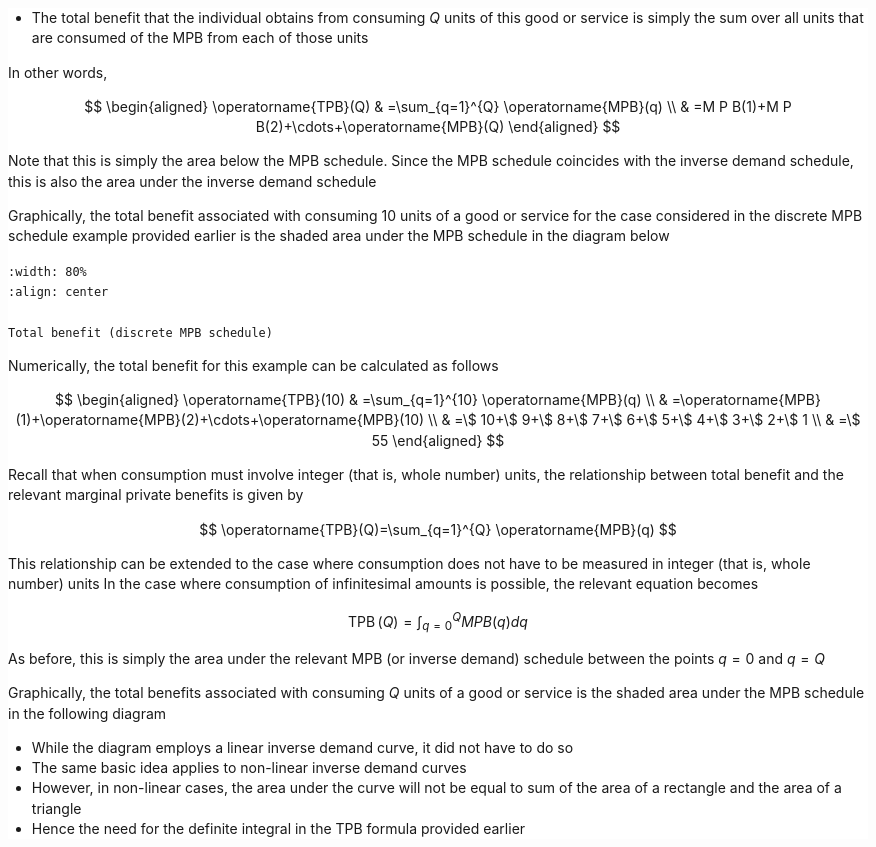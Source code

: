 - The total benefit that the individual obtains from consuming $Q$ units of this good or service is simply the sum over all units that are consumed of the MPB from each of those units

In other words,

$$
\begin{aligned}
\operatorname{TPB}(Q) & =\sum_{q=1}^{Q} \operatorname{MPB}(q) \\
& =M P B(1)+M P B(2)+\cdots+\operatorname{MPB}(Q) 
\end{aligned}
$$

Note that this is simply the area below the MPB schedule. Since the MPB schedule coincides with the inverse demand schedule, this is also the area under the inverse demand schedule


Graphically, the total benefit associated with consuming 10 units of a good or service for the case considered in the discrete MPB schedule example provided earlier is the shaded area under the MPB schedule in the diagram below


```{figure} _static/img/lecture_10/discrete_mb.png
:width: 80%
:align: center

Total benefit (discrete MPB schedule)
```

Numerically, the total benefit for this example can be calculated as follows

$$
\begin{aligned}
\operatorname{TPB}(10) & =\sum_{q=1}^{10} \operatorname{MPB}(q) \\
& =\operatorname{MPB}(1)+\operatorname{MPB}(2)+\cdots+\operatorname{MPB}(10) \\
& =\$ 10+\$ 9+\$ 8+\$ 7+\$ 6+\$ 5+\$ 4+\$ 3+\$ 2+\$ 1 \\
& =\$ 55 
\end{aligned}
$$

Recall that when consumption must involve integer (that is, whole number) units, the relationship between total benefit and the relevant marginal private benefits is given by

$$
\operatorname{TPB}(Q)=\sum_{q=1}^{Q} \operatorname{MPB}(q)
$$

This relationship can be extended to the case where consumption does not have to be measured in integer (that is, whole number) units
In the case where consumption of infinitesimal amounts is possible, the relevant equation becomes

$$
\operatorname{TPB}(Q)=\int_{q=0}^{Q} M P B(q) d q
$$


As before, this is simply the area under the relevant MPB (or inverse demand) schedule between the points $q=0$ and $q=Q$

Graphically, the total benefits associated with consuming $Q$ units of a good or service is the shaded area under the MPB schedule in the following diagram
- While the diagram employs a linear inverse demand curve, it did not have to do so
- The same basic idea applies to non-linear inverse demand curves
- However, in non-linear cases, the area under the curve will not be equal to sum of the area of a rectangle and the area of a triangle
- Hence the need for the definite integral in the TPB formula provided earlier
